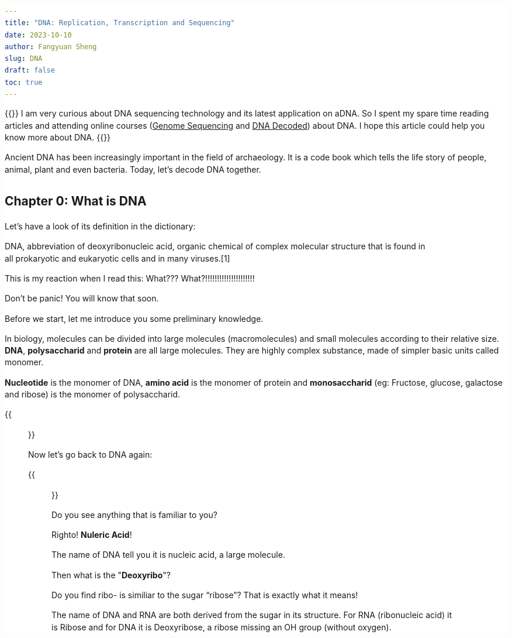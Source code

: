 ```yaml
---
title: "DNA: Replication, Transcription and Sequencing"
date: 2023-10-10
author: Fangyuan Sheng
slug: DNA
draft: false
toc: true
---
```

{{<block class="info">}}
I am very curious about DNA sequencing technology and its latest application on aDNA. So I spent my spare time reading articles and attending online courses ([Genome Sequencing](https://www.coursera.org/learn/genome-sequencing/home/week/1) and [DNA Decoded](https://www.coursera.org/learn/dna-decoded/home/week/1)) about DNA. I hope this article could help you know more about DNA.
{{<end>}}

Ancient DNA has been increasingly important in the field of archaeology. It is a code book which tells the life story of people, animal, plant and even bacteria. Today, let’s decode DNA together.

## Chapter 0: What is DNA

Let’s have a look of its definition in the dictionary:

DNA, abbreviation of deoxyribonucleic acid, organic chemical of complex molecular structure that is found in all prokaryotic and eukaryotic cells and in many viruses.[1] 

This is my reaction when I read this: What??? What?!!!!!!!!!!!!!!!!!!!!!

Don’t be panic! You will know that soon.

Before we start, let me introduce you some preliminary knowledge.

In biology, molecules can be divided into large molecules (macromolecules) and small molecules according to their relative size. **DNA**, **polysaccharid** and **protein** are all large molecules. They are highly complex substance, made of simpler basic units called monomer. 

**Nucleotide** is the monomer of DNA, **amino acid** is the monomer of protein and **monosaccharid** (eg: Fructose, glucose, galactose and ribose) is the monomer of polysaccharid.

   {{<figure src="https://hellenshengfy.github.io/DNA0.png">}}

Now let’s go back to DNA again:

   {{<figure src="https://hellenshengfy.github.io/DNA1.png">}}
   
Do you see anything that is familiar to you?

Righto! **Nuleric Acid**!

The name of DNA tell you it is nucleic acid, a large molecule.

Then what is the "**Deoxyribo**"?

Do you find ribo- is similiar to the sugar “ribose”? That is exactly what it means!

The name of DNA and RNA are both derived from the sugar in its structure. For RNA (ribonucleic acid) it is Ribose and for DNA it is Deoxyribose, a ribose missing an OH group (without oxygen).

